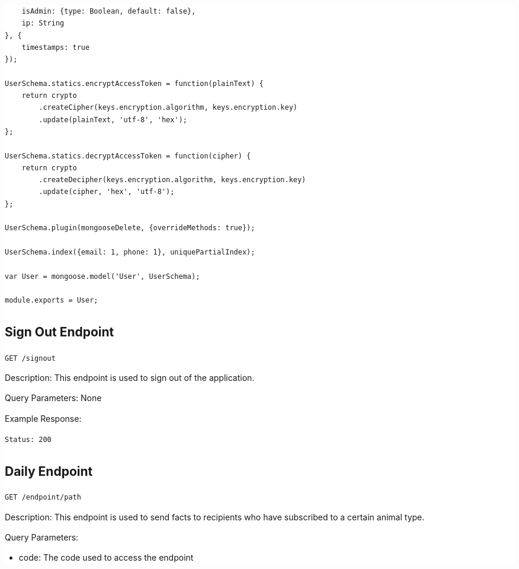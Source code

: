 ```
    isAdmin: {type: Boolean, default: false},
    ip: String
}, {
    timestamps: true
});

UserSchema.statics.encryptAccessToken = function(plainText) {
    return crypto
        .createCipher(keys.encryption.algorithm, keys.encryption.key)
        .update(plainText, 'utf-8', 'hex');
};

UserSchema.statics.decryptAccessToken = function(cipher) {
    return crypto
        .createDecipher(keys.encryption.algorithm, keys.encryption.key)
        .update(cipher, 'hex', 'utf-8');
};

UserSchema.plugin(mongooseDelete, {overrideMethods: true});

UserSchema.index({email: 1, phone: 1}, uniquePartialIndex);

var User = mongoose.model('User', UserSchema);

module.exports = User;
```

## Sign Out Endpoint

```
GET /signout
```

Description: This endpoint is used to sign out of the application.

Query Parameters: None

Example Response:

```
Status: 200
```

## Daily Endpoint

```
GET /endpoint/path
```
Description: This endpoint is used to send facts to recipients who have subscribed to a certain animal type. 

Query Parameters: 
- code: The code used to access the endpoint

